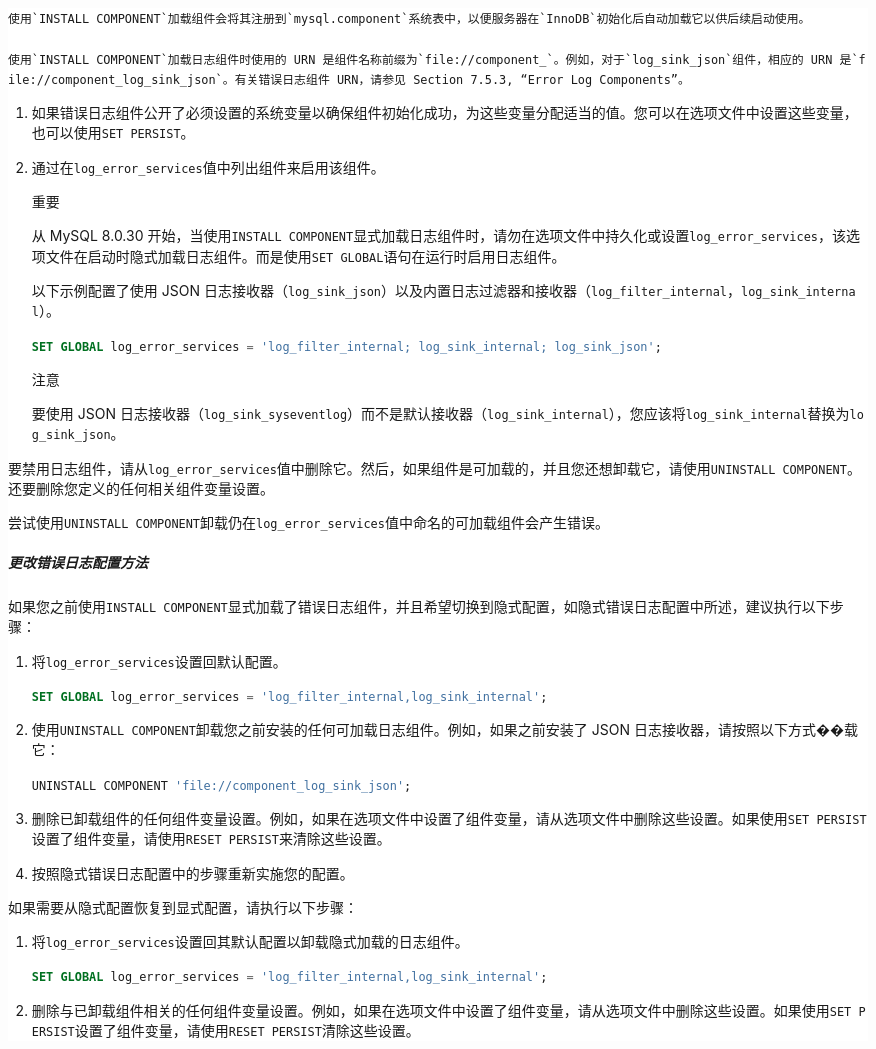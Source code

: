     使用`INSTALL COMPONENT`加载组件会将其注册到`mysql.component`系统表中，以便服务器在`InnoDB`初始化后自动加载它以供后续启动使用。

    使用`INSTALL COMPONENT`加载日志组件时使用的 URN 是组件名称前缀为`file://component_`。例如，对于`log_sink_json`组件，相应的 URN 是`file://component_log_sink_json`。有关错误日志组件 URN，请参见 Section 7.5.3, “Error Log Components”。

1.  如果错误日志组件公开了必须设置的系统变量以确保组件初始化成功，为这些变量分配适当的值。您可以在选项文件中设置这些变量，也可以使用`SET PERSIST`。

1.  通过在`log_error_services`值中列出组件来启用该组件。

    重要

    从 MySQL 8.0.30 开始，当使用`INSTALL COMPONENT`显式加载日志组件时，请勿在选项文件中持久化或设置`log_error_services`，该选项文件在启动时隐式加载日志组件。而是使用`SET GLOBAL`语句在运行时启用日志组件。

    以下示例配置了使用 JSON 日志接收器（`log_sink_json`）以及内置日志过滤器和接收器（`log_filter_internal`，`log_sink_internal`）。

    ```sql
    SET GLOBAL log_error_services = 'log_filter_internal; log_sink_internal; log_sink_json';
    ```

    注意

    要使用 JSON 日志接收器（`log_sink_syseventlog`）而不是默认接收器（`log_sink_internal`），您应该将`log_sink_internal`替换为`log_sink_json`。

要禁用日志组件，请从`log_error_services`值中删除它。然后，如果组件是可加载的，并且您还想卸载它，请使用`UNINSTALL COMPONENT`。还要删除您定义的任何相关组件变量设置。

尝试使用`UNINSTALL COMPONENT`卸载仍在`log_error_services`值中命名的可加载组件会产生错误。

##### 更改错误日志配置方法

如果您之前使用`INSTALL COMPONENT`显式加载了错误日志组件，并且希望切换到隐式配置，如隐式错误日志配置中所述，建议执行以下步骤：

1.  将`log_error_services`设置回默认配置。

    ```sql
    SET GLOBAL log_error_services = 'log_filter_internal,log_sink_internal';
    ```

1.  使用`UNINSTALL COMPONENT`卸载您之前安装的任何可加载日志组件。例如，如果之前安装了 JSON 日志接收器，请按照以下方式��载它：

    ```sql
    UNINSTALL COMPONENT 'file://component_log_sink_json';
    ```

1.  删除已卸载组件的任何组件变量设置。例如，如果在选项文件中设置了组件变量，请从选项文件中删除这些设置。如果使用`SET PERSIST`设置了组件变量，请使用`RESET PERSIST`来清除这些设置。

1.  按照隐式错误日志配置中的步骤重新实施您的配置。

如果需要从隐式配置恢复到显式配置，请执行以下步骤：

1.  将`log_error_services`设置回其默认配置以卸载隐式加载的日志组件。

    ```sql
    SET GLOBAL log_error_services = 'log_filter_internal,log_sink_internal';
    ```

1.  删除与已卸载组件相关的任何组件变量设置。例如，如果在选项文件中设置了组件变量，请从选项文件中删除这些设置。如果使用`SET PERSIST`设置了组件变量，请使用`RESET PERSIST`清除这些设置。
